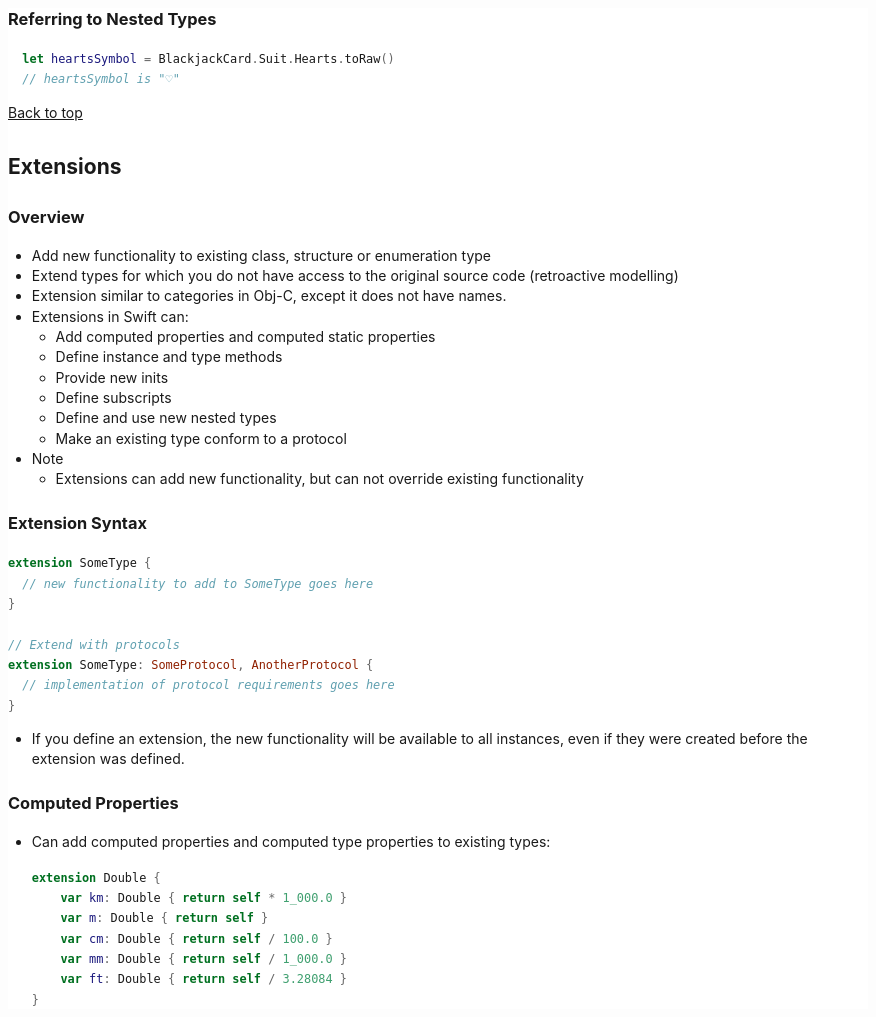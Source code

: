 ### Referring to Nested Types

```swift
  let heartsSymbol = BlackjackCard.Suit.Hearts.toRaw()
  // heartsSymbol is "♡"
```

[Back to top](#swift-cheatsheet)

## Extensions

### Overview

  * Add new functionality to existing class, structure or enumeration type
  * Extend types for which you do not have access to the original source code (retroactive modelling)
  * Extension similar to categories in Obj-C, except it does not have names.
  * Extensions in Swift can:
    * Add computed properties and computed static properties
    * Define instance and type methods
    * Provide new inits
    * Define subscripts
    * Define and use new nested types
    * Make an existing type conform to a protocol
  * Note
    * Extensions can add new functionality, but can not override existing functionality

### Extension Syntax

```swift
extension SomeType {
  // new functionality to add to SomeType goes here
}

// Extend with protocols
extension SomeType: SomeProtocol, AnotherProtocol {
  // implementation of protocol requirements goes here
}
```
  * If you define an extension, the new functionality will be available to all instances, even if they were created before the extension was defined.

### Computed Properties

  * Can add computed properties and computed type properties to existing types:

    ```swift
    extension Double {
        var km: Double { return self * 1_000.0 }
        var m: Double { return self }
        var cm: Double { return self / 100.0 }
        var mm: Double { return self / 1_000.0 }
        var ft: Double { return self / 3.28084 }
    }
